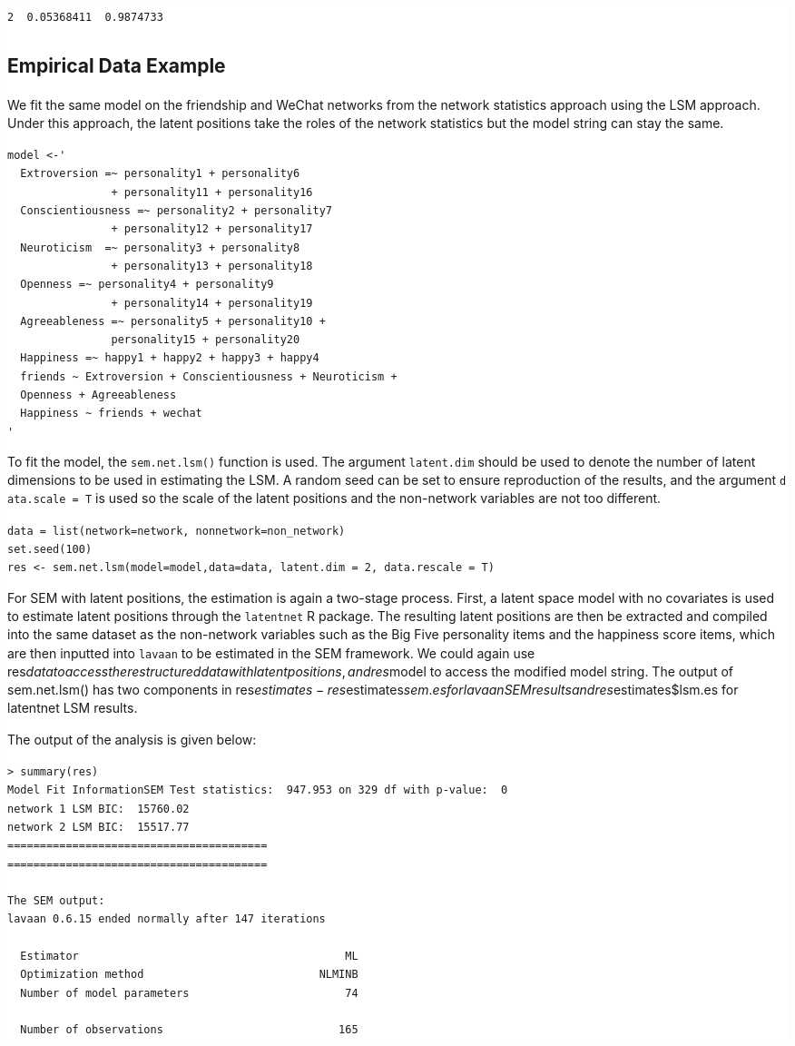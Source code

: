 ```
2  0.05368411  0.9874733
```

## Empirical Data Example

We fit the same model on the friendship and WeChat networks from the network statistics approach using the LSM approach. Under this approach, the latent positions take the roles of the network statistics but the model string can stay the same.

```
model <-'
  Extroversion =~ personality1 + personality6
                + personality11 + personality16
  Conscientiousness =~ personality2 + personality7
                + personality12 + personality17
  Neuroticism  =~ personality3 + personality8
                + personality13 + personality18
  Openness =~ personality4 + personality9
                + personality14 + personality19
  Agreeableness =~ personality5 + personality10 +
                personality15 + personality20
  Happiness =~ happy1 + happy2 + happy3 + happy4
  friends ~ Extroversion + Conscientiousness + Neuroticism +
  Openness + Agreeableness
  Happiness ~ friends + wechat
'
```

To fit the model, the `sem.net.lsm()` function is used. The argument `latent.dim` should be used to denote the number of latent dimensions to be used in estimating the LSM. A random seed can be set to ensure reproduction of the results, and the argument `data.scale = T` is used so the scale of the latent positions and the non-network variables are not too different.

```
data = list(network=network, nonnetwork=non_network)
set.seed(100)
res <- sem.net.lsm(model=model,data=data, latent.dim = 2, data.rescale = T)
```

For SEM with latent positions, the estimation is again a two-stage process. First, a latent space model with no covariates is used to estimate latent positions through the `latentnet` R package. The resulting latent positions are then be extracted and compiled into the same dataset as the non-network variables such as the Big Five personality items and the happiness score items, which are then inputted into `lavaan` to be estimated in the SEM framework. We could again use res$data to access the restructured data with latent positions, and res$model to access the modified model string. The output of sem.net.lsm() has two components in res$estimates - res$estimates$sem.es for lavaan SEM results and res$estimates$lsm.es for latentnet LSM results.

The output of the analysis is given below:

```
> summary(res)
Model Fit InformationSEM Test statistics:  947.953 on 329 df with p-value:  0 
network 1 LSM BIC:  15760.02 
network 2 LSM BIC:  15517.77 
======================================== 
========================================

The SEM output:
lavaan 0.6.15 ended normally after 147 iterations

  Estimator                                         ML
  Optimization method                           NLMINB
  Number of model parameters                        74

  Number of observations                           165
```